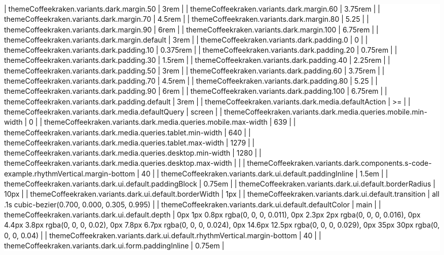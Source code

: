 | themeCoffeekraken.variants.dark.margin.50 | 3rem |
| themeCoffeekraken.variants.dark.margin.60 | 3.75rem |
| themeCoffeekraken.variants.dark.margin.70 | 4.5rem |
| themeCoffeekraken.variants.dark.margin.80 | 5.25 |
| themeCoffeekraken.variants.dark.margin.90 | 6rem |
| themeCoffeekraken.variants.dark.margin.100 | 6.75rem |
| themeCoffeekraken.variants.dark.margin.default | 3rem |
| themeCoffeekraken.variants.dark.padding.0 | 0 |
| themeCoffeekraken.variants.dark.padding.10 | 0.375rem |
| themeCoffeekraken.variants.dark.padding.20 | 0.75rem |
| themeCoffeekraken.variants.dark.padding.30 | 1.5rem |
| themeCoffeekraken.variants.dark.padding.40 | 2.25rem |
| themeCoffeekraken.variants.dark.padding.50 | 3rem |
| themeCoffeekraken.variants.dark.padding.60 | 3.75rem |
| themeCoffeekraken.variants.dark.padding.70 | 4.5rem |
| themeCoffeekraken.variants.dark.padding.80 | 5.25 |
| themeCoffeekraken.variants.dark.padding.90 | 6rem |
| themeCoffeekraken.variants.dark.padding.100 | 6.75rem |
| themeCoffeekraken.variants.dark.padding.default | 3rem |
| themeCoffeekraken.variants.dark.media.defaultAction | &gt;&#x3D; |
| themeCoffeekraken.variants.dark.media.defaultQuery | screen |
| themeCoffeekraken.variants.dark.media.queries.mobile.min-width | 0 |
| themeCoffeekraken.variants.dark.media.queries.mobile.max-width | 639 |
| themeCoffeekraken.variants.dark.media.queries.tablet.min-width | 640 |
| themeCoffeekraken.variants.dark.media.queries.tablet.max-width | 1279 |
| themeCoffeekraken.variants.dark.media.queries.desktop.min-width | 1280 |
| themeCoffeekraken.variants.dark.media.queries.desktop.max-width |  |
| themeCoffeekraken.variants.dark.components.s-code-example.rhythmVertical.margin-bottom | 40 |
| themeCoffeekraken.variants.dark.ui.default.paddingInline | 1.5em |
| themeCoffeekraken.variants.dark.ui.default.paddingBlock | 0.75em |
| themeCoffeekraken.variants.dark.ui.default.borderRadius | 10px |
| themeCoffeekraken.variants.dark.ui.default.borderWidth | 1px |
| themeCoffeekraken.variants.dark.ui.default.transition | all .1s cubic-bezier(0.700, 0.000, 0.305, 0.995) |
| themeCoffeekraken.variants.dark.ui.default.defaultColor | main |
| themeCoffeekraken.variants.dark.ui.default.depth | 0px 1px 0.8px rgba(0, 0, 0, 0.011),   0px 2.3px 2px rgba(0, 0, 0, 0.016),   0px 4.4px 3.8px rgba(0, 0, 0, 0.02),   0px 7.8px 6.7px rgba(0, 0, 0, 0.024),   0px 14.6px 12.5px rgba(0, 0, 0, 0.029),   0px 35px 30px rgba(0, 0, 0, 0.04) |
| themeCoffeekraken.variants.dark.ui.default.rhythmVertical.margin-bottom | 40 |
| themeCoffeekraken.variants.dark.ui.form.paddingInline | 0.75em |